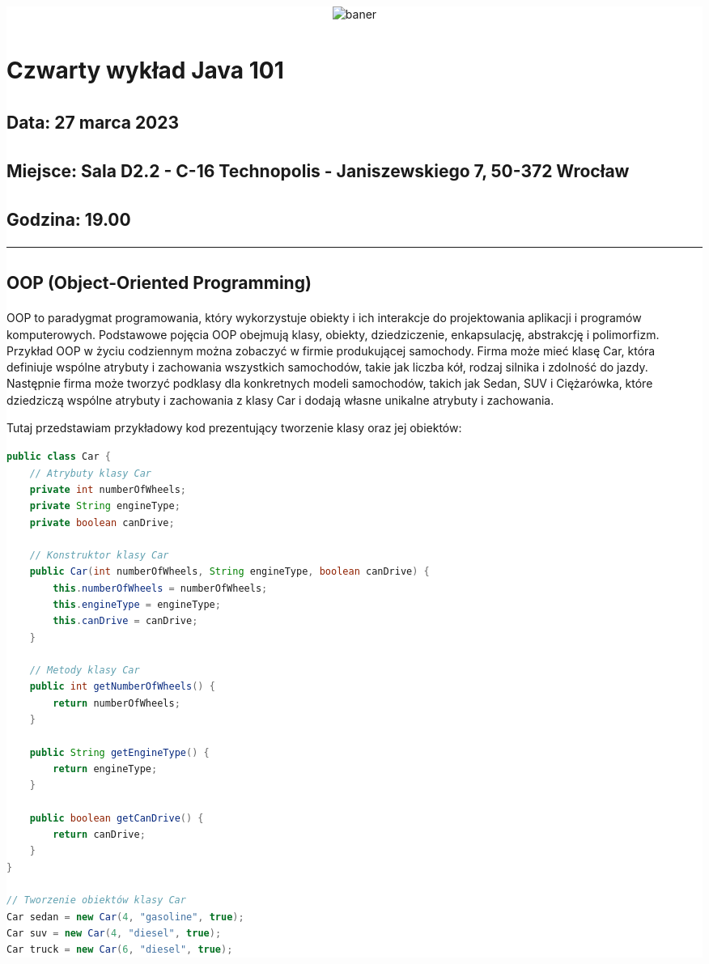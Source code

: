 <p align="center"><img src="https://user-images.githubusercontent.com/50357817/227961411-ed16e337-8455-4bde-96ed-8a605f6097b5.svg" alt="baner"></p>


# Czwarty wykład Java 101

## Data: **27 marca 2023**

## Miejsce: **Sala D2.2 - C-16 Technopolis - Janiszewskiego 7, 50-372 Wrocław**

## Godzina: **19.00**
___

## OOP (Object-Oriented Programming)


OOP to paradygmat programowania, który wykorzystuje obiekty i ich interakcje do projektowania aplikacji i programów komputerowych. Podstawowe pojęcia OOP obejmują klasy, obiekty, dziedziczenie, enkapsulację, abstrakcję i polimorfizm. Przykład OOP w życiu codziennym można zobaczyć w firmie produkującej samochody. Firma może mieć klasę Car, która definiuje wspólne atrybuty i zachowania wszystkich samochodów, takie jak liczba kół, rodzaj silnika i zdolność do jazdy. Następnie firma może tworzyć podklasy dla konkretnych modeli samochodów, takich jak Sedan, SUV i Ciężarówka, które dziedziczą wspólne atrybuty i zachowania z klasy Car i dodają własne unikalne atrybuty i zachowania.

Tutaj przedstawiam przykładowy kod prezentujący tworzenie klasy oraz jej obiektów:

```java
public class Car {
    // Atrybuty klasy Car
    private int numberOfWheels;
    private String engineType;
    private boolean canDrive;

    // Konstruktor klasy Car
    public Car(int numberOfWheels, String engineType, boolean canDrive) {
        this.numberOfWheels = numberOfWheels;
        this.engineType = engineType;
        this.canDrive = canDrive;
    }

    // Metody klasy Car
    public int getNumberOfWheels() {
        return numberOfWheels;
    }

    public String getEngineType() {
        return engineType;
    }

    public boolean getCanDrive() {
        return canDrive;
    }
}

// Tworzenie obiektów klasy Car
Car sedan = new Car(4, "gasoline", true);
Car suv = new Car(4, "diesel", true);
Car truck = new Car(6, "diesel", true);
```
